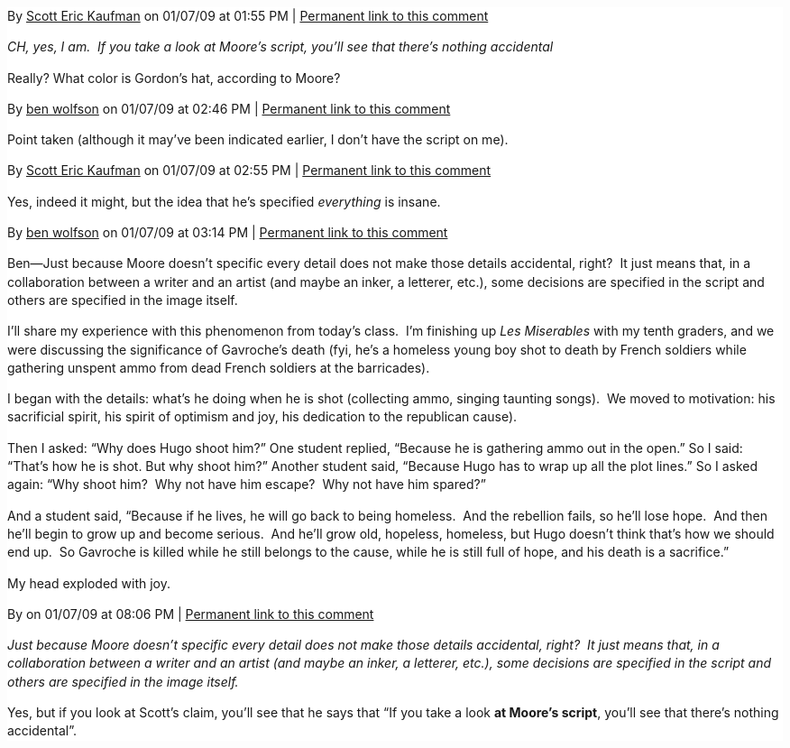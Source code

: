 By [Scott Eric Kaufman](http://acephalous.typepad.com) on 01/07/09 at 01:55 PM | [Permanent link to this comment](http://www.thevalve.org/go/valve/article/the_overdetermined_image/#23491)
[]()

_CH, yes, I am.  If you take a look at Moore’s script, you’ll see that there’s nothing accidental_

Really? What color is Gordon’s hat, according to Moore?

By [ben wolfson](http://waste.typepad.com) on 01/07/09 at 02:46 PM | [Permanent link to this comment](http://www.thevalve.org/go/valve/article/the_overdetermined_image/#23492)
[]()

Point taken (although it may’ve been indicated earlier, I don’t have the script on me).

By [Scott Eric Kaufman](http://acephalous.typepad.com) on 01/07/09 at 02:55 PM | [Permanent link to this comment](http://www.thevalve.org/go/valve/article/the_overdetermined_image/#23493)
[]()

Yes, indeed it might, but the idea that he’s specified _everything_ is insane.

By [ben wolfson](http://waste.typepad.com) on 01/07/09 at 03:14 PM | [Permanent link to this comment](http://www.thevalve.org/go/valve/article/the_overdetermined_image/#23494)
[]()

Ben—Just because Moore doesn’t specific every detail does not make those details accidental, right?  It just means that, in a collaboration between a writer and an artist (and maybe an inker, a letterer, etc.), some decisions are specified in the script and others are specified in the image itself.

I’ll share my experience with this phenomenon from today’s class.  I’m finishing up *Les Miserables* with my tenth graders, and we were discussing the significance of Gavroche’s death (fyi, he’s a homeless young boy shot to death by French soldiers while gathering unspent ammo from dead French soldiers at the barricades).  

I began with the details: what’s he doing when he is shot (collecting ammo, singing taunting songs).  We moved to motivation: his sacrificial spirit, his spirit of optimism and joy, his dedication to the republican cause).  

Then I asked: “Why does Hugo shoot him?”  One student replied, “Because he is gathering ammo out in the open.”  So I said: “That’s how he is shot. But why shoot him?”  Another student said, “Because Hugo has to wrap up all the plot lines.”  So I asked again: “Why shoot him?  Why not have him escape?  Why not have him spared?”

And a student said, “Because if he lives, he will go back to being homeless.  And the rebellion fails, so he’ll lose hope.  And then he’ll begin to grow up and become serious.  And he’ll grow old, hopeless, homeless, but Hugo doesn’t think that’s how we should end up.  So Gavroche is killed while he still belongs to the cause, while he is still full of hope, and his death is a sacrifice.”

My head exploded with joy.

By  on 01/07/09 at 08:06 PM | [Permanent link to this comment](http://www.thevalve.org/go/valve/article/the_overdetermined_image/#23498)
[]()

_Just because Moore doesn’t specific every detail does not make those details accidental, right?  It just means that, in a collaboration between a writer and an artist (and maybe an inker, a letterer, etc.), some decisions are specified in the script and others are specified in the image itself._

Yes, but if you look at Scott’s claim, you’ll see that he says that “If you take a look **at Moore’s script**, you’ll see that there’s nothing accidental”.
